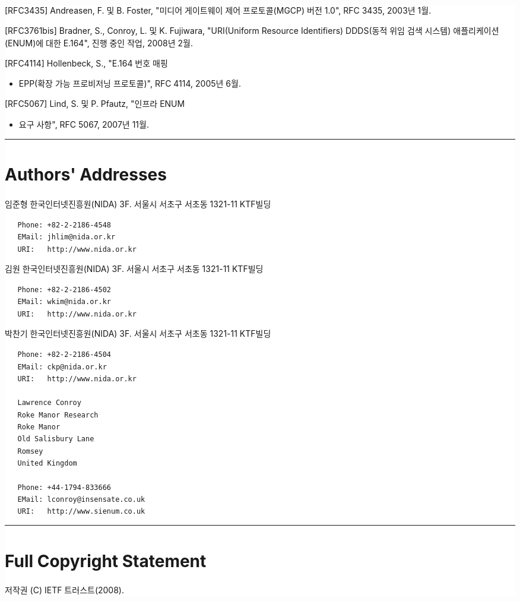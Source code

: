 \[RFC3435\] Andreasen, F. 및 B. Foster, "미디어 게이트웨이 제어 프로토콜\(MGCP\) 버전 1.0", RFC 3435, 2003년 1월.

\[RFC3761bis\] Bradner, S., Conroy, L. 및 K. Fujiwara, "URI\(Uniform Resource Identifiers\) DDDS\(동적 위임 검색 시스템\) 애플리케이션\(ENUM\)에 대한 E.164", 진행 중인 작업, 2008년 2월.

\[RFC4114\] Hollenbeck, S., "E.164 번호 매핑

- EPP\(확장 가능 프로비저닝 프로토콜\)", RFC 4114, 2005년 6월.

\[RFC5067\] Lind, S. 및 P. Pfautz, "인프라 ENUM

- 요구 사항", RFC 5067, 2007년 11월.

---
# **Authors' Addresses**

임준형 한국인터넷진흥원\(NIDA\) 3F. 서울시 서초구 서초동 1321-11 KTF빌딩

```text
   Phone: +82-2-2186-4548
   EMail: jhlim@nida.or.kr
   URI:   http://www.nida.or.kr
```

김원 한국인터넷진흥원\(NIDA\) 3F. 서울시 서초구 서초동 1321-11 KTF빌딩

```text
   Phone: +82-2-2186-4502
   EMail: wkim@nida.or.kr
   URI:   http://www.nida.or.kr
```

박찬기 한국인터넷진흥원\(NIDA\) 3F. 서울시 서초구 서초동 1321-11 KTF빌딩

```text
   Phone: +82-2-2186-4504
   EMail: ckp@nida.or.kr
   URI:   http://www.nida.or.kr

   Lawrence Conroy
   Roke Manor Research
   Roke Manor
   Old Salisbury Lane
   Romsey
   United Kingdom

   Phone: +44-1794-833666
   EMail: lconroy@insensate.co.uk
   URI:   http://www.sienum.co.uk
```

---
# **Full Copyright Statement**

저작권 \(C\) IETF 트러스트\(2008\).
